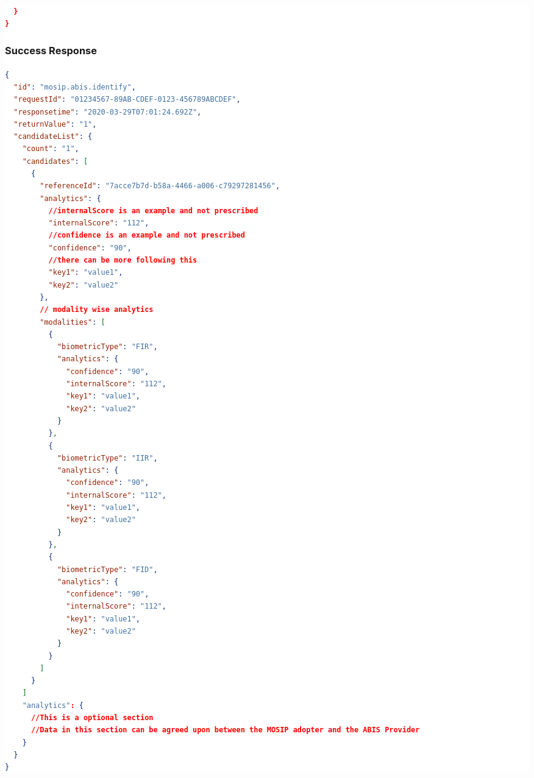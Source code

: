 ```JSON
  }
}
```

### Success Response
```JSON
{
  "id": "mosip.abis.identify",
  "requestId": "01234567-89AB-CDEF-0123-456789ABCDEF",
  "responsetime": "2020-03-29T07:01:24.692Z",
  "returnValue": "1",
  "candidateList": {
    "count": "1",
    "candidates": [
      {
        "referenceId": "7acce7b7d-b58a-4466-a006-c79297281456",
        "analytics": {
		  //internalScore is an example and not prescribed
		  "internalScore": "112", 
		  //confidence is an example and not prescribed
          "confidence": "90",
		  //there can be more following this	
		  "key1": "value1",
		  "key2": "value2"
        },
		// modality wise analytics
        "modalities": [ 
          {
            "biometricType": "FIR",
            "analytics": {
			  "confidence": "90",
              "internalScore": "112",
			  "key1": "value1",
			  "key2": "value2"
            }
          },
		  {
            "biometricType": "IIR",
            "analytics": {
			  "confidence": "90",
              "internalScore": "112",
			  "key1": "value1",
			  "key2": "value2"
            }
          },
		  {
            "biometricType": "FID",
            "analytics": {
			  "confidence": "90",
              "internalScore": "112",
			  "key1": "value1",
			  "key2": "value2"
            }
          }
        ]
      }
    ]
    "analytics": {
      //This is a optional section
      //Data in this section can be agreed upon between the MOSIP adopter and the ABIS Provider
	}
  }
}
```